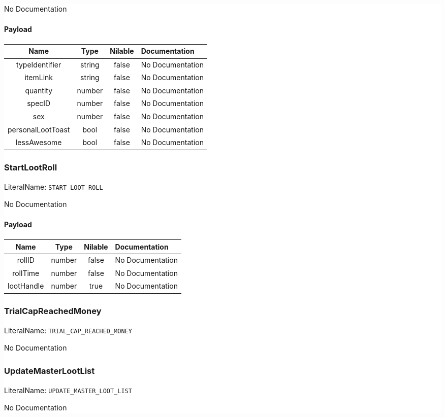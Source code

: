 No Documentation

#### Payload
|Name|Type|Nilable|Documentation|
|:---:|:---:|:---:|:---|
|typeIdentifier|string|false|No Documentation|
|itemLink|string|false|No Documentation|
|quantity|number|false|No Documentation|
|specID|number|false|No Documentation|
|sex|number|false|No Documentation|
|personalLootToast|bool|false|No Documentation|
|lessAwesome|bool|false|No Documentation|
### StartLootRoll
LiteralName: `START_LOOT_ROLL`

No Documentation

#### Payload
|Name|Type|Nilable|Documentation|
|:---:|:---:|:---:|:---|
|rollID|number|false|No Documentation|
|rollTime|number|false|No Documentation|
|lootHandle|number|true|No Documentation|
### TrialCapReachedMoney
LiteralName: `TRIAL_CAP_REACHED_MONEY`

No Documentation

### UpdateMasterLootList
LiteralName: `UPDATE_MASTER_LOOT_LIST`

No Documentation
